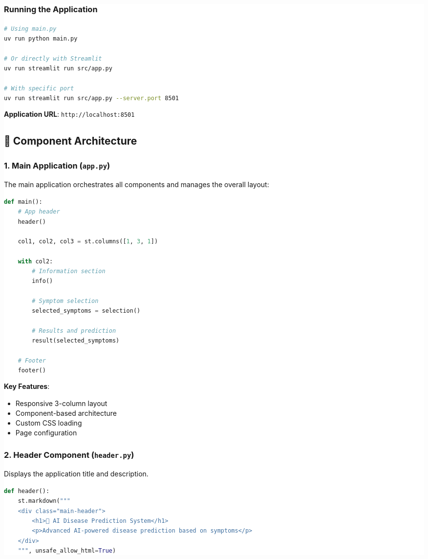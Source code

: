 ### Running the Application

```bash
# Using main.py
uv run python main.py

# Or directly with Streamlit
uv run streamlit run src/app.py

# With specific port
uv run streamlit run src/app.py --server.port 8501
```

**Application URL**: `http://localhost:8501`

## 🧩 Component Architecture

### 1. Main Application (`app.py`)

The main application orchestrates all components and manages the overall layout:

```python
def main():
    # App header
    header()

    col1, col2, col3 = st.columns([1, 3, 1])

    with col2:
        # Information section
        info()

        # Symptom selection
        selected_symptoms = selection()

        # Results and prediction
        result(selected_symptoms)

    # Footer
    footer()
```

**Key Features**:

- Responsive 3-column layout
- Component-based architecture
- Custom CSS loading
- Page configuration

### 2. Header Component (`header.py`)

Displays the application title and description.

```python
def header():
    st.markdown("""
    <div class="main-header">
        <h1>🏥 AI Disease Prediction System</h1>
        <p>Advanced AI-powered disease prediction based on symptoms</p>
    </div>
    """, unsafe_allow_html=True)
```
